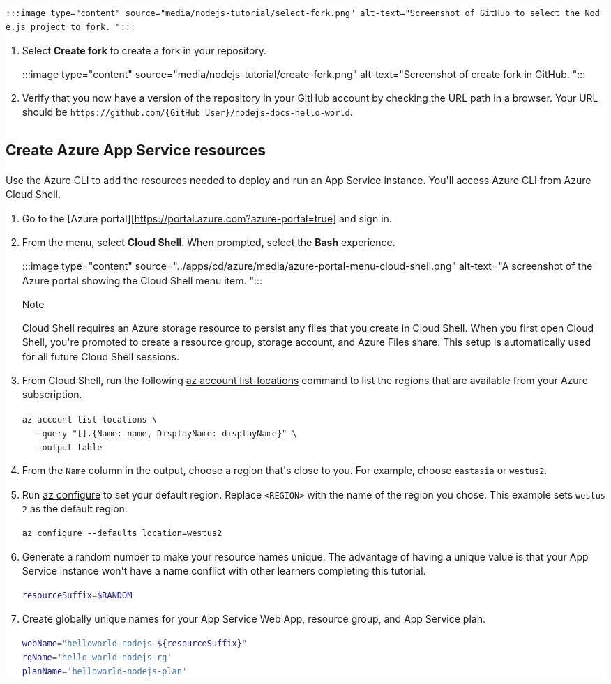     :::image type="content" source="media/nodejs-tutorial/select-fork.png" alt-text="Screenshot of GitHub to select the Node.js project to fork. ":::
    
1. Select **Create fork** to create a fork in your repository.

    :::image type="content" source="media/nodejs-tutorial/create-fork.png" alt-text="Screenshot of create fork in GitHub. ":::

1. Verify that you now have a version of the repository in your GitHub account by checking the URL path in a browser. Your URL should be `https://github.com/{GitHub User}/nodejs-docs-hello-world`.


## Create Azure App Service resources

Use the Azure CLI to add the resources needed to deploy and run an App Service instance. You'll access Azure CLI from Azure Cloud Shell. 

1. Go to the [Azure portal][https://portal.azure.com?azure-portal=true] and sign in.

1. From the menu, select **Cloud Shell**. When prompted, select the **Bash** experience.

    :::image type="content" source="../apps/cd/azure/media/azure-portal-menu-cloud-shell.png" alt-text="A screenshot of the Azure portal showing the Cloud Shell menu item. ":::

   > [!NOTE]
   > Cloud Shell requires an Azure storage resource to persist any files that you create in Cloud Shell. When you first open Cloud Shell, you're prompted to create a resource group, storage account, and Azure Files share. This setup is automatically used for all future Cloud Shell sessions.

1. From Cloud Shell, run the following [az account list-locations](/cli/azure/account#az-account-list-locations) command to list the regions that are available from your Azure subscription.

   ```azurecli
   az account list-locations \
     --query "[].{Name: name, DisplayName: displayName}" \
     --output table
   ```
1. From the `Name` column in the output, choose a region that's close to you. For example, choose `eastasia` or `westus2`.

1. Run [az configure](/cli/azure/reference-index#az-configure) to set your default region. Replace `<REGION>` with the name of the region you chose. This example sets `westus2` as the default region:

   ```azurecli
   az configure --defaults location=westus2
   ```

1. Generate a random number to make your resource names unique. The advantage of having a unique value is that your App Service instance won't have a name conflict with other learners completing this tutorial. 


   ```bash
   resourceSuffix=$RANDOM
   ```

1. Create globally unique names for your App Service Web App, resource group, and App Service plan.

   ```bash
   webName="helloworld-nodejs-${resourceSuffix}"
   rgName='hello-world-nodejs-rg'
   planName='helloworld-nodejs-plan'
   ```
